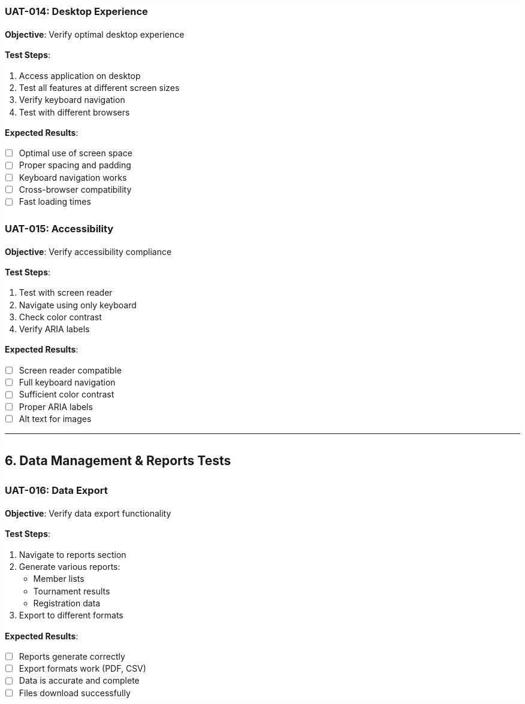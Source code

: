 ### UAT-014: Desktop Experience
**Objective**: Verify optimal desktop experience

**Test Steps**:
1. Access application on desktop
2. Test all features at different screen sizes
3. Verify keyboard navigation
4. Test with different browsers

**Expected Results**:
- [ ] Optimal use of screen space
- [ ] Proper spacing and padding
- [ ] Keyboard navigation works
- [ ] Cross-browser compatibility
- [ ] Fast loading times

### UAT-015: Accessibility
**Objective**: Verify accessibility compliance

**Test Steps**:
1. Test with screen reader
2. Navigate using only keyboard
3. Check color contrast
4. Verify ARIA labels

**Expected Results**:
- [ ] Screen reader compatible
- [ ] Full keyboard navigation
- [ ] Sufficient color contrast
- [ ] Proper ARIA labels
- [ ] Alt text for images

---

## 6. Data Management & Reports Tests

### UAT-016: Data Export
**Objective**: Verify data export functionality

**Test Steps**:
1. Navigate to reports section
2. Generate various reports:
   - Member lists
   - Tournament results
   - Registration data
3. Export to different formats

**Expected Results**:
- [ ] Reports generate correctly
- [ ] Export formats work (PDF, CSV)
- [ ] Data is accurate and complete
- [ ] Files download successfully
